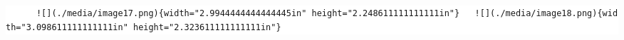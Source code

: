           ![](./media/image17.png){width="2.9944444444444445in" height="2.248611111111111in"}   ![](./media/image18.png){width="3.098611111111111in" height="2.323611111111111in"}